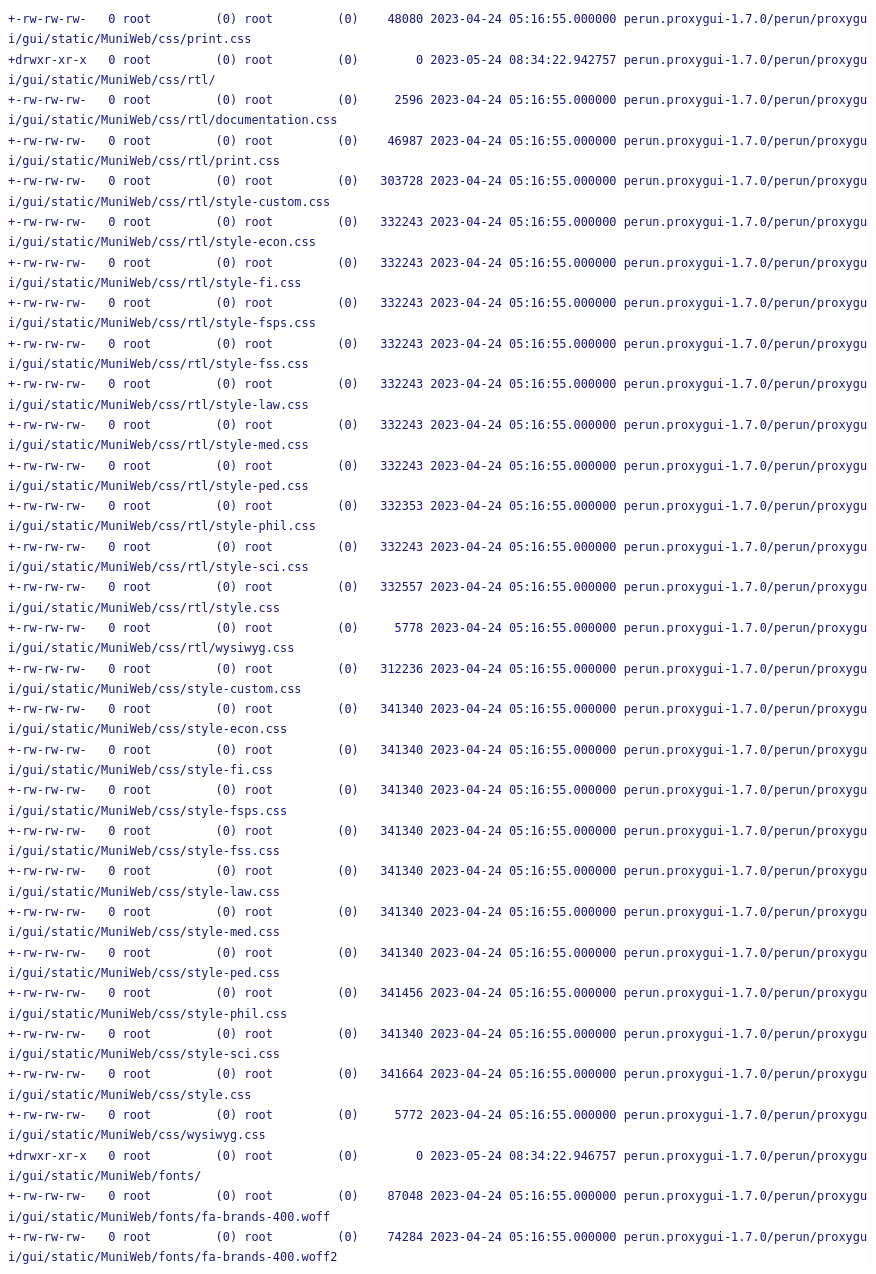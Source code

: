 ```diff
+-rw-rw-rw-   0 root         (0) root         (0)    48080 2023-04-24 05:16:55.000000 perun.proxygui-1.7.0/perun/proxygui/gui/static/MuniWeb/css/print.css
+drwxr-xr-x   0 root         (0) root         (0)        0 2023-05-24 08:34:22.942757 perun.proxygui-1.7.0/perun/proxygui/gui/static/MuniWeb/css/rtl/
+-rw-rw-rw-   0 root         (0) root         (0)     2596 2023-04-24 05:16:55.000000 perun.proxygui-1.7.0/perun/proxygui/gui/static/MuniWeb/css/rtl/documentation.css
+-rw-rw-rw-   0 root         (0) root         (0)    46987 2023-04-24 05:16:55.000000 perun.proxygui-1.7.0/perun/proxygui/gui/static/MuniWeb/css/rtl/print.css
+-rw-rw-rw-   0 root         (0) root         (0)   303728 2023-04-24 05:16:55.000000 perun.proxygui-1.7.0/perun/proxygui/gui/static/MuniWeb/css/rtl/style-custom.css
+-rw-rw-rw-   0 root         (0) root         (0)   332243 2023-04-24 05:16:55.000000 perun.proxygui-1.7.0/perun/proxygui/gui/static/MuniWeb/css/rtl/style-econ.css
+-rw-rw-rw-   0 root         (0) root         (0)   332243 2023-04-24 05:16:55.000000 perun.proxygui-1.7.0/perun/proxygui/gui/static/MuniWeb/css/rtl/style-fi.css
+-rw-rw-rw-   0 root         (0) root         (0)   332243 2023-04-24 05:16:55.000000 perun.proxygui-1.7.0/perun/proxygui/gui/static/MuniWeb/css/rtl/style-fsps.css
+-rw-rw-rw-   0 root         (0) root         (0)   332243 2023-04-24 05:16:55.000000 perun.proxygui-1.7.0/perun/proxygui/gui/static/MuniWeb/css/rtl/style-fss.css
+-rw-rw-rw-   0 root         (0) root         (0)   332243 2023-04-24 05:16:55.000000 perun.proxygui-1.7.0/perun/proxygui/gui/static/MuniWeb/css/rtl/style-law.css
+-rw-rw-rw-   0 root         (0) root         (0)   332243 2023-04-24 05:16:55.000000 perun.proxygui-1.7.0/perun/proxygui/gui/static/MuniWeb/css/rtl/style-med.css
+-rw-rw-rw-   0 root         (0) root         (0)   332243 2023-04-24 05:16:55.000000 perun.proxygui-1.7.0/perun/proxygui/gui/static/MuniWeb/css/rtl/style-ped.css
+-rw-rw-rw-   0 root         (0) root         (0)   332353 2023-04-24 05:16:55.000000 perun.proxygui-1.7.0/perun/proxygui/gui/static/MuniWeb/css/rtl/style-phil.css
+-rw-rw-rw-   0 root         (0) root         (0)   332243 2023-04-24 05:16:55.000000 perun.proxygui-1.7.0/perun/proxygui/gui/static/MuniWeb/css/rtl/style-sci.css
+-rw-rw-rw-   0 root         (0) root         (0)   332557 2023-04-24 05:16:55.000000 perun.proxygui-1.7.0/perun/proxygui/gui/static/MuniWeb/css/rtl/style.css
+-rw-rw-rw-   0 root         (0) root         (0)     5778 2023-04-24 05:16:55.000000 perun.proxygui-1.7.0/perun/proxygui/gui/static/MuniWeb/css/rtl/wysiwyg.css
+-rw-rw-rw-   0 root         (0) root         (0)   312236 2023-04-24 05:16:55.000000 perun.proxygui-1.7.0/perun/proxygui/gui/static/MuniWeb/css/style-custom.css
+-rw-rw-rw-   0 root         (0) root         (0)   341340 2023-04-24 05:16:55.000000 perun.proxygui-1.7.0/perun/proxygui/gui/static/MuniWeb/css/style-econ.css
+-rw-rw-rw-   0 root         (0) root         (0)   341340 2023-04-24 05:16:55.000000 perun.proxygui-1.7.0/perun/proxygui/gui/static/MuniWeb/css/style-fi.css
+-rw-rw-rw-   0 root         (0) root         (0)   341340 2023-04-24 05:16:55.000000 perun.proxygui-1.7.0/perun/proxygui/gui/static/MuniWeb/css/style-fsps.css
+-rw-rw-rw-   0 root         (0) root         (0)   341340 2023-04-24 05:16:55.000000 perun.proxygui-1.7.0/perun/proxygui/gui/static/MuniWeb/css/style-fss.css
+-rw-rw-rw-   0 root         (0) root         (0)   341340 2023-04-24 05:16:55.000000 perun.proxygui-1.7.0/perun/proxygui/gui/static/MuniWeb/css/style-law.css
+-rw-rw-rw-   0 root         (0) root         (0)   341340 2023-04-24 05:16:55.000000 perun.proxygui-1.7.0/perun/proxygui/gui/static/MuniWeb/css/style-med.css
+-rw-rw-rw-   0 root         (0) root         (0)   341340 2023-04-24 05:16:55.000000 perun.proxygui-1.7.0/perun/proxygui/gui/static/MuniWeb/css/style-ped.css
+-rw-rw-rw-   0 root         (0) root         (0)   341456 2023-04-24 05:16:55.000000 perun.proxygui-1.7.0/perun/proxygui/gui/static/MuniWeb/css/style-phil.css
+-rw-rw-rw-   0 root         (0) root         (0)   341340 2023-04-24 05:16:55.000000 perun.proxygui-1.7.0/perun/proxygui/gui/static/MuniWeb/css/style-sci.css
+-rw-rw-rw-   0 root         (0) root         (0)   341664 2023-04-24 05:16:55.000000 perun.proxygui-1.7.0/perun/proxygui/gui/static/MuniWeb/css/style.css
+-rw-rw-rw-   0 root         (0) root         (0)     5772 2023-04-24 05:16:55.000000 perun.proxygui-1.7.0/perun/proxygui/gui/static/MuniWeb/css/wysiwyg.css
+drwxr-xr-x   0 root         (0) root         (0)        0 2023-05-24 08:34:22.946757 perun.proxygui-1.7.0/perun/proxygui/gui/static/MuniWeb/fonts/
+-rw-rw-rw-   0 root         (0) root         (0)    87048 2023-04-24 05:16:55.000000 perun.proxygui-1.7.0/perun/proxygui/gui/static/MuniWeb/fonts/fa-brands-400.woff
+-rw-rw-rw-   0 root         (0) root         (0)    74284 2023-04-24 05:16:55.000000 perun.proxygui-1.7.0/perun/proxygui/gui/static/MuniWeb/fonts/fa-brands-400.woff2
```
